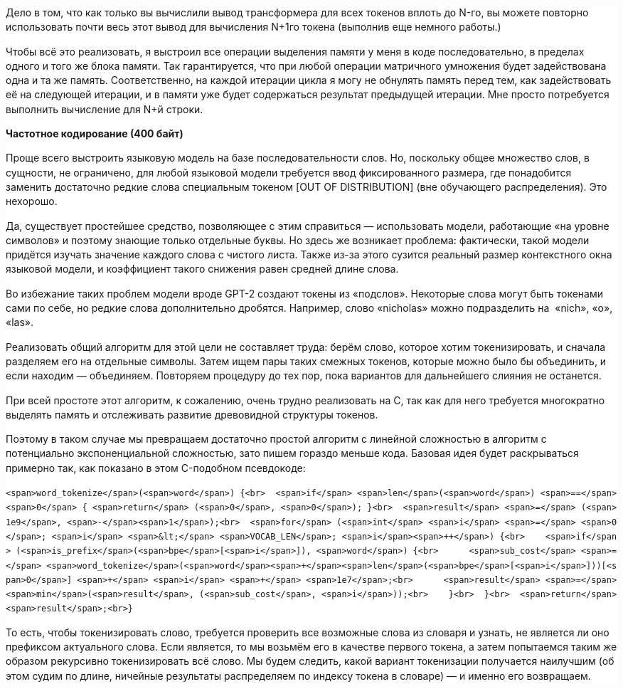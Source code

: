 Дело в том, что как только вы вычислили вывод трансформера для всех токенов вплоть до N-го, вы можете повторно использовать почти весь этот вывод для вычисления N+1го токена (выполнив еще немного работы.)

Чтобы всё это реализовать, я выстроил все операции выделения памяти у меня в коде последовательно, в пределах одного и того же блока памяти. Так гарантируется, что при любой операции матричного умножения будет задействована одна и та же память. Соответственно, на каждой итерации цикла я могу не обнулять память перед тем, как задействовать её на следующей итерации, и в памяти уже будет содержаться результат предыдущей итерации. Мне просто потребуется выполнить вычисление для N+й строки.

**Частотное кодирование (400 байт)**

Проще всего выстроить языковую модель на базе последовательности слов. Но, поскольку общее множество слов, в сущности, не ограничено, для любой языковой модели требуется ввод фиксированного размера, где понадобится заменить достаточно редкие слова специальным токеном \[OUT OF DISTRIBUTION\] (вне обучающего распределения). Это нехорошо.

Да, существует простейшее средство, позволяющее с этим справиться — использовать модели, работающие «на уровне символов» и поэтому знающие только отдельные буквы. Но здесь же возникает проблема: фактически, такой модели придётся изучать значение каждого слова с чистого листа. Также из-за этого сузится реальный размер контекстного окна языковой модели, и коэффициент такого снижения равен средней длине слова. 

Во избежание таких проблем модели вроде GPT-2 создают токены из «подслов». Некоторые слова могут быть токенами сами по себе, но редкие слова дополнительно дробятся. Например, слово «nicholas» можно подразделить на  «nich», «o», «las».

Реализовать общий алгоритм для этой цели не составляет труда: берём слово, которое хотим токенизировать, и сначала разделяем его на отдельные символы. Затем ищем пары таких смежных токенов, которые можно было бы объединить, и если находим — объединяем. Повторяем процедуру до тех пор, пока вариантов для дальнейшего слияния не останется.

При всей простоте этот алгоритм, к сожалению, очень трудно реализовать на C, так как для него требуется многократно выделять память и отслеживать развитие древовидной структуры токенов.

Поэтому в таком случае мы превращаем достаточно простой алгоритм с линейной сложностью в алгоритм с потенциально экспоненциальной сложностью, зато пишем гораздо меньше кода. Базовая идея будет раскрываться примерно так, как показано в этом C-подобном псевдокоде:

```
<span>word_tokenize</span>(<span>word</span>) {<br>  <span>if</span> <span>len</span>(<span>word</span>) <span>==</span> <span>0</span> { <span>return</span> (<span>0</span>, <span>0</span>); }<br>  <span>result</span> <span>=</span> (<span>1e9</span>, <span>-</span><span>1</span>);<br>  <span>for</span> (<span>int</span> <span>i</span> <span>=</span> <span>0</span>; <span>i</span> <span>&lt;</span> <span>VOCAB_LEN</span>; <span>i</span><span>++</span>) {<br>    <span>if</span> (<span>is_prefix</span>(<span>bpe</span>[<span>i</span>]), <span>word</span>) {<br>      <span>sub_cost</span> <span>=</span> <span>word_tokenize</span>(<span>word</span><span>+</span><span>len</span>(<span>bpe</span>[<span>i</span>]))[<span>0</span>] <span>+</span> <span>i</span> <span>+</span> <span>1e7</span>;<br>      <span>result</span> <span>=</span> <span>min</span>(<span>result</span>, (<span>sub_cost</span>, <span>i</span>));<br>    }<br>  }<br>  <span>return</span> <span>result</span>;<br>}
```

То есть, чтобы токенизировать слово, требуется проверить все возможные слова из словаря и узнать, не является ли оно префиксом актуального слова. Если является, то мы возьмём его в качестве первого токена, а затем попытаемся таким же образом рекурсивно токенизировать всё слово. Мы будем следить, какой вариант токенизации получается наилучшим (об этом судим по длине, ничейные результаты распределяем по индексу токена в словаре) — и именно его возвращаем.
